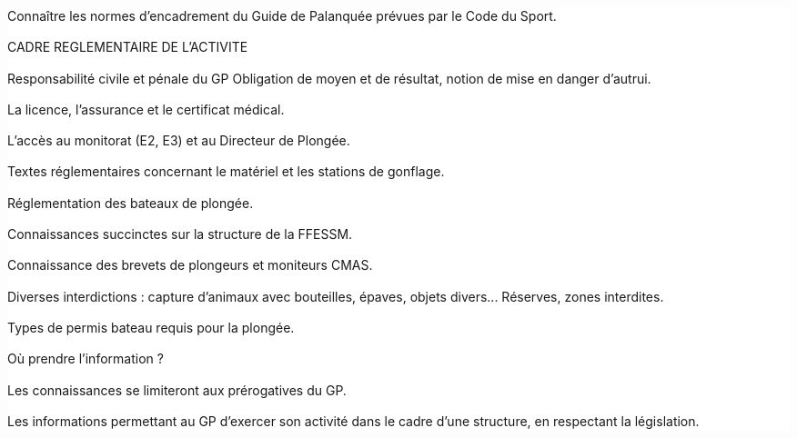 Connaître les normes d’encadrement 
du Guide de Palanquée prévues par 
le Code du Sport. 

CADRE REGLEMENTAIRE DE 
L’ACTIVITE 
 
 
 
 
 
Responsabilité civile et pénale du GP 
Obligation de moyen et de résultat, 
notion de mise en danger d’autrui. 
 
La licence, l’assurance et le certificat 
médical. 
 
 
 
 
L’accès au monitorat (E2, E3) et au 
Directeur de Plongée. 
 
 
Textes réglementaires concernant le 
matériel et les stations de gonflage. 
 
 
Réglementation des bateaux de 
plongée. 
 
 
Connaissances succinctes sur la 
structure de la FFESSM. 
 
 
Connaissance des brevets de 
plongeurs et moniteurs CMAS. 
 
 
Diverses interdictions : capture 
d’animaux avec bouteilles, épaves, 
objets divers... Réserves, zones 
interdites. 
 
 
Types de permis bateau requis pour 
la plongée. 
 
Où prendre l’information ? 
 
 

 
 
 
 
 
 
 
Les connaissances se limiteront aux 
prérogatives du GP. 
 
 
Les informations permettant au GP 
d’exercer son activité dans le cadre 
d’une structure, en respectant la 
législation. 
 